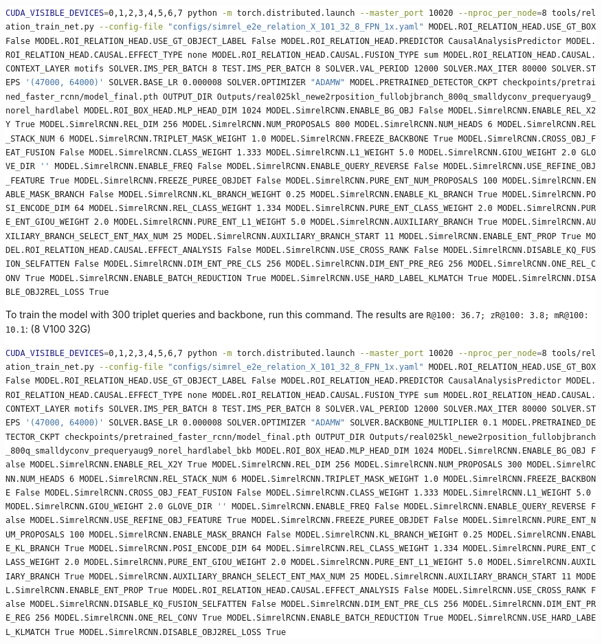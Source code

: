 ```bash
CUDA_VISIBLE_DEVICES=0,1,2,3,4,5,6,7 python -m torch.distributed.launch --master_port 10020 --nproc_per_node=8 tools/relation_train_net.py --config-file "configs/simrel_e2e_relation_X_101_32_8_FPN_1x.yaml" MODEL.ROI_RELATION_HEAD.USE_GT_BOX False MODEL.ROI_RELATION_HEAD.USE_GT_OBJECT_LABEL False MODEL.ROI_RELATION_HEAD.PREDICTOR CausalAnalysisPredictor MODEL.ROI_RELATION_HEAD.CAUSAL.EFFECT_TYPE none MODEL.ROI_RELATION_HEAD.CAUSAL.FUSION_TYPE sum MODEL.ROI_RELATION_HEAD.CAUSAL.CONTEXT_LAYER motifs SOLVER.IMS_PER_BATCH 8 TEST.IMS_PER_BATCH 8 SOLVER.VAL_PERIOD 12000 SOLVER.MAX_ITER 80000 SOLVER.STEPS '(47000, 64000)' SOLVER.BASE_LR 0.000008 SOLVER.OPTIMIZER "ADAMW" MODEL.PRETRAINED_DETECTOR_CKPT checkpoints/pretrained_faster_rcnn/model_final.pth OUTPUT_DIR Outputs/real025kl_newe2rposition_fullobjbranch_800q_smalldyconv_prequeryaug9_norel_hardlabel MODEL.ROI_BOX_HEAD.MLP_HEAD_DIM 1024 MODEL.SimrelRCNN.ENABLE_BG_OBJ False MODEL.SimrelRCNN.ENABLE_REL_X2Y True MODEL.SimrelRCNN.REL_DIM 256 MODEL.SimrelRCNN.NUM_PROPOSALS 800 MODEL.SimrelRCNN.NUM_HEADS 6 MODEL.SimrelRCNN.REL_STACK_NUM 6 MODEL.SimrelRCNN.TRIPLET_MASK_WEIGHT 1.0 MODEL.SimrelRCNN.FREEZE_BACKBONE True MODEL.SimrelRCNN.CROSS_OBJ_FEAT_FUSION False MODEL.SimrelRCNN.CLASS_WEIGHT 1.333 MODEL.SimrelRCNN.L1_WEIGHT 5.0 MODEL.SimrelRCNN.GIOU_WEIGHT 2.0 GLOVE_DIR '' MODEL.SimrelRCNN.ENABLE_FREQ False MODEL.SimrelRCNN.ENABLE_QUERY_REVERSE False MODEL.SimrelRCNN.USE_REFINE_OBJ_FEATURE True MODEL.SimrelRCNN.FREEZE_PUREE_OBJDET False MODEL.SimrelRCNN.PURE_ENT_NUM_PROPOSALS 100 MODEL.SimrelRCNN.ENABLE_MASK_BRANCH False MODEL.SimrelRCNN.KL_BRANCH_WEIGHT 0.25 MODEL.SimrelRCNN.ENABLE_KL_BRANCH True MODEL.SimrelRCNN.POSI_ENCODE_DIM 64 MODEL.SimrelRCNN.REL_CLASS_WEIGHT 1.334 MODEL.SimrelRCNN.PURE_ENT_CLASS_WEIGHT 2.0 MODEL.SimrelRCNN.PURE_ENT_GIOU_WEIGHT 2.0 MODEL.SimrelRCNN.PURE_ENT_L1_WEIGHT 5.0 MODEL.SimrelRCNN.AUXILIARY_BRANCH True MODEL.SimrelRCNN.AUXILIARY_BRANCH_SELECT_ENT_MAX_NUM 25 MODEL.SimrelRCNN.AUXILIARY_BRANCH_START 11 MODEL.SimrelRCNN.ENABLE_ENT_PROP True MODEL.ROI_RELATION_HEAD.CAUSAL.EFFECT_ANALYSIS False MODEL.SimrelRCNN.USE_CROSS_RANK False MODEL.SimrelRCNN.DISABLE_KQ_FUSION_SELFATTEN False MODEL.SimrelRCNN.DIM_ENT_PRE_CLS 256 MODEL.SimrelRCNN.DIM_ENT_PRE_REG 256 MODEL.SimrelRCNN.ONE_REL_CONV True MODEL.SimrelRCNN.ENABLE_BATCH_REDUCTION True MODEL.SimrelRCNN.USE_HARD_LABEL_KLMATCH True MODEL.SimrelRCNN.DISABLE_OBJ2REL_LOSS True
```

To train the model with 300 triplet queries and backbone, run this command. The results are `R@100: 36.7; zR@100: 3.8; mR@100: 10.1`: (8 V100 32G)

```bash
CUDA_VISIBLE_DEVICES=0,1,2,3,4,5,6,7 python -m torch.distributed.launch --master_port 10020 --nproc_per_node=8 tools/relation_train_net.py --config-file "configs/simrel_e2e_relation_X_101_32_8_FPN_1x.yaml" MODEL.ROI_RELATION_HEAD.USE_GT_BOX False MODEL.ROI_RELATION_HEAD.USE_GT_OBJECT_LABEL False MODEL.ROI_RELATION_HEAD.PREDICTOR CausalAnalysisPredictor MODEL.ROI_RELATION_HEAD.CAUSAL.EFFECT_TYPE none MODEL.ROI_RELATION_HEAD.CAUSAL.FUSION_TYPE sum MODEL.ROI_RELATION_HEAD.CAUSAL.CONTEXT_LAYER motifs SOLVER.IMS_PER_BATCH 8 TEST.IMS_PER_BATCH 8 SOLVER.VAL_PERIOD 12000 SOLVER.MAX_ITER 80000 SOLVER.STEPS '(47000, 64000)' SOLVER.BASE_LR 0.000008 SOLVER.OPTIMIZER "ADAMW" SOLVER.BACKBONE_MULTIPLIER 0.1 MODEL.PRETRAINED_DETECTOR_CKPT checkpoints/pretrained_faster_rcnn/model_final.pth OUTPUT_DIR Outputs/real025kl_newe2rposition_fullobjbranch_800q_smalldyconv_prequeryaug9_norel_hardlabel_bkb MODEL.ROI_BOX_HEAD.MLP_HEAD_DIM 1024 MODEL.SimrelRCNN.ENABLE_BG_OBJ False MODEL.SimrelRCNN.ENABLE_REL_X2Y True MODEL.SimrelRCNN.REL_DIM 256 MODEL.SimrelRCNN.NUM_PROPOSALS 300 MODEL.SimrelRCNN.NUM_HEADS 6 MODEL.SimrelRCNN.REL_STACK_NUM 6 MODEL.SimrelRCNN.TRIPLET_MASK_WEIGHT 1.0 MODEL.SimrelRCNN.FREEZE_BACKBONE False MODEL.SimrelRCNN.CROSS_OBJ_FEAT_FUSION False MODEL.SimrelRCNN.CLASS_WEIGHT 1.333 MODEL.SimrelRCNN.L1_WEIGHT 5.0 MODEL.SimrelRCNN.GIOU_WEIGHT 2.0 GLOVE_DIR '' MODEL.SimrelRCNN.ENABLE_FREQ False MODEL.SimrelRCNN.ENABLE_QUERY_REVERSE False MODEL.SimrelRCNN.USE_REFINE_OBJ_FEATURE True MODEL.SimrelRCNN.FREEZE_PUREE_OBJDET False MODEL.SimrelRCNN.PURE_ENT_NUM_PROPOSALS 100 MODEL.SimrelRCNN.ENABLE_MASK_BRANCH False MODEL.SimrelRCNN.KL_BRANCH_WEIGHT 0.25 MODEL.SimrelRCNN.ENABLE_KL_BRANCH True MODEL.SimrelRCNN.POSI_ENCODE_DIM 64 MODEL.SimrelRCNN.REL_CLASS_WEIGHT 1.334 MODEL.SimrelRCNN.PURE_ENT_CLASS_WEIGHT 2.0 MODEL.SimrelRCNN.PURE_ENT_GIOU_WEIGHT 2.0 MODEL.SimrelRCNN.PURE_ENT_L1_WEIGHT 5.0 MODEL.SimrelRCNN.AUXILIARY_BRANCH True MODEL.SimrelRCNN.AUXILIARY_BRANCH_SELECT_ENT_MAX_NUM 25 MODEL.SimrelRCNN.AUXILIARY_BRANCH_START 11 MODEL.SimrelRCNN.ENABLE_ENT_PROP True MODEL.ROI_RELATION_HEAD.CAUSAL.EFFECT_ANALYSIS False MODEL.SimrelRCNN.USE_CROSS_RANK False MODEL.SimrelRCNN.DISABLE_KQ_FUSION_SELFATTEN False MODEL.SimrelRCNN.DIM_ENT_PRE_CLS 256 MODEL.SimrelRCNN.DIM_ENT_PRE_REG 256 MODEL.SimrelRCNN.ONE_REL_CONV True MODEL.SimrelRCNN.ENABLE_BATCH_REDUCTION True MODEL.SimrelRCNN.USE_HARD_LABEL_KLMATCH True MODEL.SimrelRCNN.DISABLE_OBJ2REL_LOSS True
```
